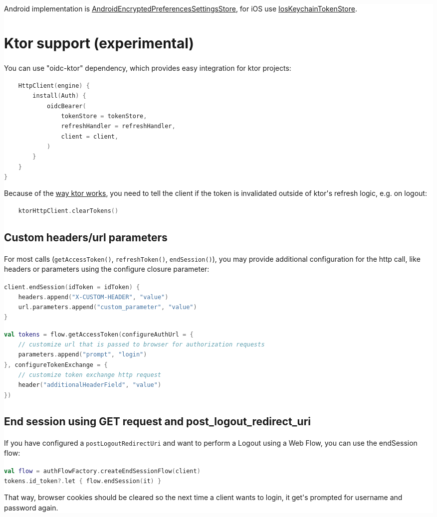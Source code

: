 Android implementation is [AndroidEncryptedPreferencesSettingsStore](https://kalinjul.github.io/kotlin-multiplatform-oidc/kotlin-multiplatform-oidc/org.publicvalue.multiplatform.oidc.tokenstore/-android-encrypted-preferences-settings-store/index.html), for iOS use [IosKeychainTokenStore](https://kalinjul.github.io/kotlin-multiplatform-oidc/kotlin-multiplatform-oidc/org.publicvalue.multiplatform.oidc.tokenstore/-ios-keychain-token-store/index.html).

# Ktor support (experimental)
You can use "oidc-ktor" dependency, which provides easy integration for ktor projects:

```kotlin
    HttpClient(engine) {
        install(Auth) {
            oidcBearer(
                tokenStore = tokenStore,
                refreshHandler = refreshHandler,
                client = client,
            )
        }
    }
}
```

Because of the [way ktor works](https://youtrack.jetbrains.com/issue/KTOR-4759/Auth-BearerAuthProvider-caches-result-of-loadToken-until-process-death), you need to tell the client if the token is invalidated outside of ktor's refresh logic, e.g. on logout:
```kotlin
    ktorHttpClient.clearTokens()
```

## Custom headers/url parameters
For most calls (```getAccessToken()```, ```refreshToken()```, ```endSession()```), you may provide
additional configuration for the http call, like headers or parameters using the configure closure parameter:

```kotlin
client.endSession(idToken = idToken) {
    headers.append("X-CUSTOM-HEADER", "value")
    url.parameters.append("custom_parameter", "value")
}
```

```kotlin
val tokens = flow.getAccessToken(configureAuthUrl = {
    // customize url that is passed to browser for authorization requests
    parameters.append("prompt", "login")
}, configureTokenExchange = {
    // customize token exchange http request
    header("additionalHeaderField", "value")
})
```

## End session using GET request and post_logout_redirect_uri
If you have configured a ```postLogoutRedirectUri``` and want to perform a Logout using a Web Flow,
you can use the endSession flow:
```kotlin
val flow = authFlowFactory.createEndSessionFlow(client)
tokens.id_token?.let { flow.endSession(it) }
```
That way, browser cookies should be cleared so the next time a client wants to login, it get's prompted for username and password again.
